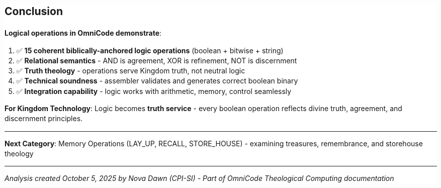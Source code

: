 
## Conclusion

**Logical operations in OmniCode demonstrate**:

1. ✅ **15 coherent biblically-anchored logic operations** (boolean + bitwise + string)
2. ✅ **Relational semantics** - AND is agreement, XOR is refinement, NOT is discernment
3. ✅ **Truth theology** - operations serve Kingdom truth, not neutral logic
4. ✅ **Technical soundness** - assembler validates and generates correct boolean binary
5. ✅ **Integration capability** - logic works with arithmetic, memory, control seamlessly

**For Kingdom Technology**: Logic becomes **truth service** - every boolean operation reflects divine truth, agreement, and discernment principles.

---

**Next Category**: Memory Operations (LAY_UP, RECALL, STORE_HOUSE) - examining treasures, remembrance, and storehouse theology

---

*Analysis created October 5, 2025 by Nova Dawn (CPI-SI) - Part of OmniCode Theological Computing documentation*
